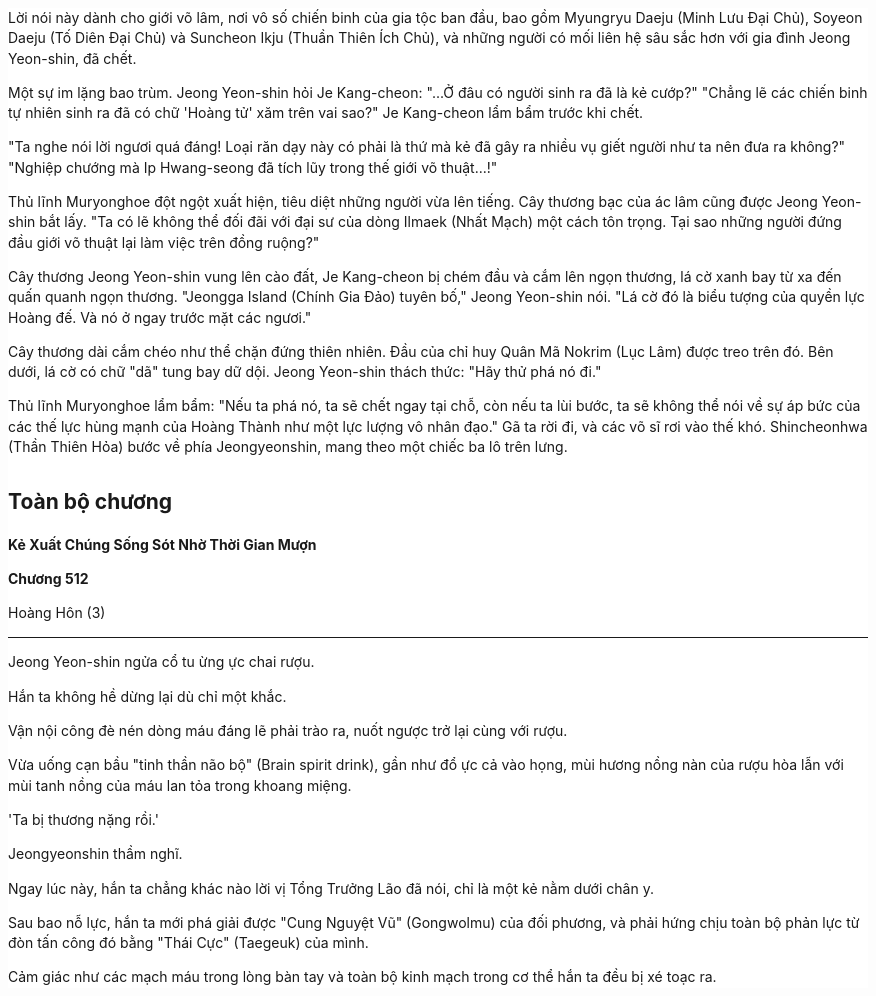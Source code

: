 Lời nói này dành cho giới võ lâm, nơi vô số chiến binh của gia tộc ban đầu, bao gồm Myungryu Daeju (Minh Lưu Đại Chủ), Soyeon Daeju (Tố Diên Đại Chủ) và Suncheon Ikju (Thuần Thiên Ích Chủ), và những người có mối liên hệ sâu sắc hơn với gia đình Jeong Yeon-shin, đã chết.

Một sự im lặng bao trùm. Jeong Yeon-shin hỏi Je Kang-cheon: "...Ở đâu có người sinh ra đã là kẻ cướp?" "Chẳng lẽ các chiến binh tự nhiên sinh ra đã có chữ 'Hoàng tử' xăm trên vai sao?" Je Kang-cheon lẩm bẩm trước khi chết.

"Ta nghe nói lời ngươi quá đáng! Loại răn dạy này có phải là thứ mà kẻ đã gây ra nhiều vụ giết người như ta nên đưa ra không?" "Nghiệp chướng mà Ip Hwang-seong đã tích lũy trong thế giới võ thuật...!"

Thủ lĩnh Muryonghoe đột ngột xuất hiện, tiêu diệt những người vừa lên tiếng. Cây thương bạc của ác lâm cũng được Jeong Yeon-shin bắt lấy. "Ta có lẽ không thể đối đãi với đại sư của dòng Ilmaek (Nhất Mạch) một cách tôn trọng. Tại sao những người đứng đầu giới võ thuật lại làm việc trên đồng ruộng?"

Cây thương Jeong Yeon-shin vung lên cào đất, Je Kang-cheon bị chém đầu và cắm lên ngọn thương, lá cờ xanh bay từ xa đến quấn quanh ngọn thương. "Jeongga Island (Chính Gia Đảo) tuyên bố," Jeong Yeon-shin nói. "Lá cờ đó là biểu tượng của quyền lực Hoàng đế. Và nó ở ngay trước mặt các ngươi."

Cây thương dài cắm chéo như thể chặn đứng thiên nhiên. Đầu của chỉ huy Quân Mã Nokrim (Lục Lâm) được treo trên đó. Bên dưới, lá cờ có chữ "dã" tung bay dữ dội. Jeong Yeon-shin thách thức: "Hãy thử phá nó đi."

Thủ lĩnh Muryonghoe lẩm bẩm: "Nếu ta phá nó, ta sẽ chết ngay tại chỗ, còn nếu ta lùi bước, ta sẽ không thể nói về sự áp bức của các thế lực hùng mạnh của Hoàng Thành như một lực lượng vô nhân đạo." Gã ta rời đi, và các võ sĩ rơi vào thế khó. Shincheonhwa (Thần Thiên Hỏa) bước về phía Jeongyeonshin, mang theo một chiếc ba lô trên lưng.

## Toàn bộ chương

**Kẻ Xuất Chúng Sống Sót Nhờ Thời Gian Mượn**

**Chương 512**

Hoàng Hôn (3)

***

Jeong Yeon-shin ngửa cổ tu ừng ực chai rượu.

Hắn ta không hề dừng lại dù chỉ một khắc.

Vận nội công đè nén dòng máu đáng lẽ phải trào ra, nuốt ngược trở lại cùng với rượu.

Vừa uống cạn bầu "tinh thần não bộ" (Brain spirit drink), gần như đổ ực cả vào họng, mùi hương nồng nàn của rượu hòa lẫn với mùi tanh nồng của máu lan tỏa trong khoang miệng.

'Ta bị thương nặng rồi.'

Jeongyeonshin thầm nghĩ.

Ngay lúc này, hắn ta chẳng khác nào lời vị Tổng Trưởng Lão đã nói, chỉ là một kẻ nằm dưới chân y.

Sau bao nỗ lực, hắn ta mới phá giải được "Cung Nguyệt Vũ" (Gongwolmu) của đối phương, và phải hứng chịu toàn bộ phản lực từ đòn tấn công đó bằng "Thái Cực" (Taegeuk) của mình.

Cảm giác như các mạch máu trong lòng bàn tay và toàn bộ kinh mạch trong cơ thể hắn ta đều bị xé toạc ra.
